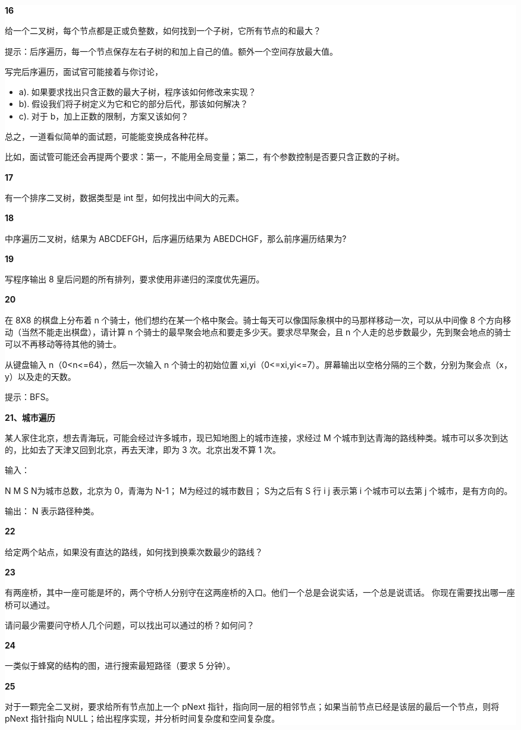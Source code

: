 **16**

给一个二叉树，每个节点都是正或负整数，如何找到一个子树，它所有节点的和最大？

提示：后序遍历，每一个节点保存左右子树的和加上自己的值。额外一个空间存放最大值。

写完后序遍历，面试官可能接着与你讨论，
- a). 如果要求找出只含正数的最大子树，程序该如何修改来实现？
- b). 假设我们将子树定义为它和它的部分后代，那该如何解决？
- c). 对于 b，加上正数的限制，方案又该如何？

总之，一道看似简单的面试题，可能能变换成各种花样。

比如，面试管可能还会再提两个要求：第一，不能用全局变量；第二，有个参数控制是否要只含正数的子树。


**17**

有一个排序二叉树，数据类型是 int 型，如何找出中间大的元素。


**18**

中序遍历二叉树，结果为 ABCDEFGH，后序遍历结果为 ABEDCHGF，那么前序遍历结果为?


**19**

写程序输出 8 皇后问题的所有排列，要求使用非递归的深度优先遍历。


**20**

在 8X8 的棋盘上分布着 n 个骑士，他们想约在某一个格中聚会。骑士每天可以像国际象棋中的马那样移动一次，可以从中间像 8 个方向移动（当然不能走出棋盘），请计算 n 个骑士的最早聚会地点和要走多少天。要求尽早聚会，且 n 个人走的总步数最少，先到聚会地点的骑士可以不再移动等待其他的骑士。

从键盘输入 n（0<n<=64），然后一次输入 n 个骑士的初始位置 xi,yi（0<=xi,yi<=7）。屏幕输出以空格分隔的三个数，分别为聚会点（x，y）以及走的天数。

提示：BFS。


**21、城市遍历**

某人家住北京，想去青海玩，可能会经过许多城市，现已知地图上的城市连接，求经过 M 个城市到达青海的路线种类。城市可以多次到达的，比如去了天津又回到北京，再去天津，即为 3 次。北京出发不算 1 次。

输入：

N  M  S
    N为城市总数，北京为 0，青海为 N-1；
    M为经过的城市数目；
    S为之后有 S 行
i  j
    表示第 i 个城市可以去第 j 个城市，是有方向的。

输出：
N
    表示路径种类。


**22**

给定两个站点，如果没有直达的路线，如何找到换乘次数最少的路线？


**23**

有两座桥，其中一座可能是坏的，两个守桥人分别守在这两座桥的入口。他们一个总是会说实话，一个总是说谎话。
你现在需要找出哪一座桥可以通过。

请问最少需要问守桥人几个问题，可以找出可以通过的桥？如何问？


**24**

一类似于蜂窝的结构的图，进行搜索最短路径（要求 5 分钟）。


**25**

对于一颗完全二叉树，要求给所有节点加上一个 pNext 指针，指向同一层的相邻节点；如果当前节点已经是该层的最后一个节点，则将 pNext 指针指向 NULL；给出程序实现，并分析时间复杂度和空间复杂度。
